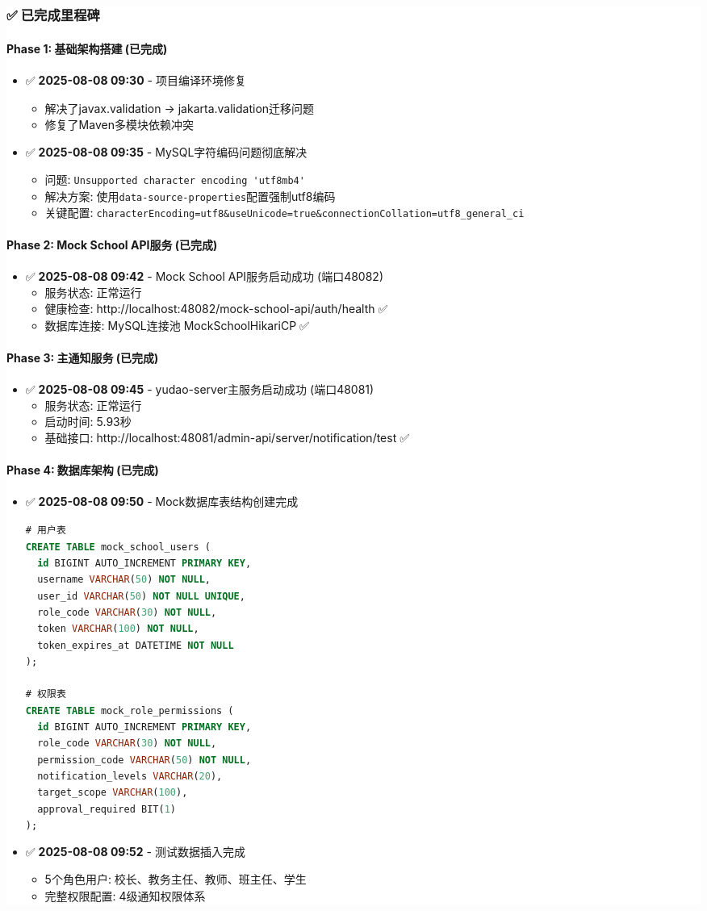 ### ✅ 已完成里程碑

#### Phase 1: 基础架构搭建 (已完成)
- ✅ **2025-08-08 09:30** - 项目编译环境修复
  - 解决了javax.validation → jakarta.validation迁移问题
  - 修复了Maven多模块依赖冲突
  
- ✅ **2025-08-08 09:35** - MySQL字符编码问题彻底解决
  - 问题: `Unsupported character encoding 'utf8mb4'` 
  - 解决方案: 使用`data-source-properties`配置强制utf8编码
  - 关键配置: `characterEncoding=utf8&useUnicode=true&connectionCollation=utf8_general_ci`

#### Phase 2: Mock School API服务 (已完成)  
- ✅ **2025-08-08 09:42** - Mock School API服务启动成功 (端口48082)
  - 服务状态: 正常运行
  - 健康检查: http://localhost:48082/mock-school-api/auth/health ✅
  - 数据库连接: MySQL连接池 MockSchoolHikariCP ✅

#### Phase 3: 主通知服务 (已完成)
- ✅ **2025-08-08 09:45** - yudao-server主服务启动成功 (端口48081) 
  - 服务状态: 正常运行
  - 启动时间: 5.93秒
  - 基础接口: http://localhost:48081/admin-api/server/notification/test ✅

#### Phase 4: 数据库架构 (已完成)
- ✅ **2025-08-08 09:50** - Mock数据库表结构创建完成
  ```sql
  # 用户表
  CREATE TABLE mock_school_users (
    id BIGINT AUTO_INCREMENT PRIMARY KEY,
    username VARCHAR(50) NOT NULL,
    user_id VARCHAR(50) NOT NULL UNIQUE,
    role_code VARCHAR(30) NOT NULL,
    token VARCHAR(100) NOT NULL,
    token_expires_at DATETIME NOT NULL
  );
  
  # 权限表  
  CREATE TABLE mock_role_permissions (
    id BIGINT AUTO_INCREMENT PRIMARY KEY,
    role_code VARCHAR(30) NOT NULL,
    permission_code VARCHAR(50) NOT NULL,
    notification_levels VARCHAR(20),
    target_scope VARCHAR(100),
    approval_required BIT(1)
  );
  ```

- ✅ **2025-08-08 09:52** - 测试数据插入完成
  - 5个角色用户: 校长、教务主任、教师、班主任、学生
  - 完整权限配置: 4级通知权限体系
